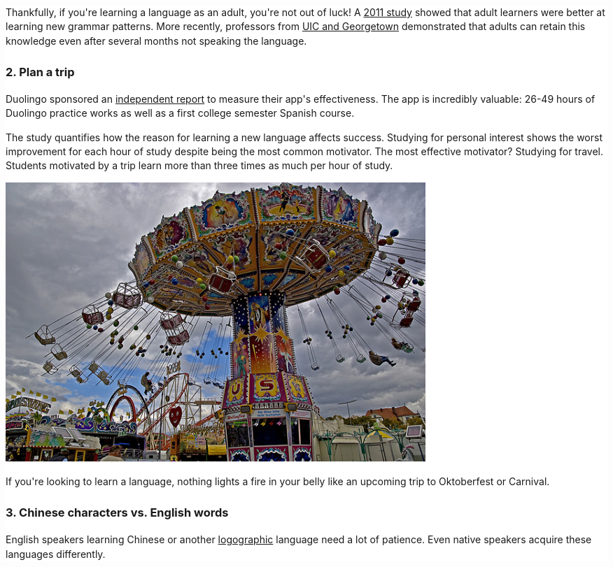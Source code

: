    Thankfully, if you're learning a language as an adult, you're not out of luck!
   A [2011 study](http://www.newscientist.com/article/mg21128224.000-age-no-excuse-for-failing-to-learn-a-new-language.html) showed that adult learners were better at learning new grammar patterns.
   More recently, professors from [UIC and Georgetown](http://journals.plos.org/plosone/article?id=10.1371/journal.pone.0032974) demonstrated that adults can retain this knowledge even after several months not speaking the language.

<h3>
2. Plan a trip
</h3>

  Duolingo sponsored an [independent report](http://static.duolingo.com/s3/DuolingoReport_Final.pdf) to measure their app's effectiveness.
  The app is incredibly valuable: 26-49 hours of Duolingo practice works as well as a first college semester Spanish course.

  The study quantifies how the reason for learning a new language affects success.
  Studying for personal interest shows the worst improvement for each hour of study despite being the most common motivator.
  The most effective motivator? Studying for travel.
  Students motivated by a trip learn more than three times as much per hour of study.

  <img src="images/travel.jpg" width="600px" class="block-center"></img>

  If you're looking to learn a language, nothing lights a fire in your belly like an upcoming trip to Oktoberfest or Carnival.

<h3>
3. Chinese characters vs. English words
</h3>

   English speakers learning Chinese or another [logographic](http://en.wikipedia.org/wiki/Logogram) language need a lot of patience.
   Even native speakers acquire these languages differently.
